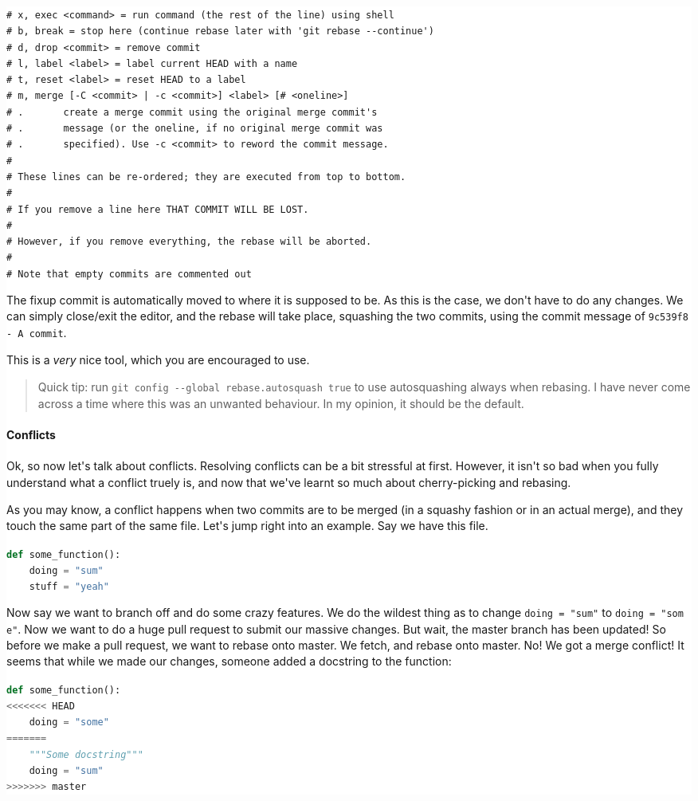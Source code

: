```
# x, exec <command> = run command (the rest of the line) using shell
# b, break = stop here (continue rebase later with 'git rebase --continue')
# d, drop <commit> = remove commit
# l, label <label> = label current HEAD with a name
# t, reset <label> = reset HEAD to a label
# m, merge [-C <commit> | -c <commit>] <label> [# <oneline>]
# .       create a merge commit using the original merge commit's
# .       message (or the oneline, if no original merge commit was
# .       specified). Use -c <commit> to reword the commit message.
#
# These lines can be re-ordered; they are executed from top to bottom.
#
# If you remove a line here THAT COMMIT WILL BE LOST.
#
# However, if you remove everything, the rebase will be aborted.
#
# Note that empty commits are commented out
```
The fixup commit is automatically moved to where it is supposed to be. As this is the case, we don't have to
do any changes. We can simply close/exit the editor, and the rebase will take place, squashing the two commits,
using the commit message of `9c539f8 - A commit`.

This is a *very* nice tool, which you are encouraged to use.

> Quick tip: run `git config --global rebase.autosquash true` to use autosquashing always when rebasing. I have
never come across a time where this was an unwanted behaviour. In my opinion, it should be the default.

#### Conflicts
Ok, so now let's talk about conflicts. Resolving conflicts can be a bit stressful at first. However, it isn't so
bad when you fully understand what a conflict truely is, and now that we've learnt so much about cherry-picking 
and rebasing.

As you may know, a conflict happens when two commits are to be merged (in a squashy fashion or in an actual merge),
and they touch the same part of the same file. Let's jump right into an example. Say we have this file.
```py
def some_function():
    doing = "sum"
    stuff = "yeah"
```

Now say we want to branch off and do some crazy features. We do the wildest thing as to change `doing = "sum"`
to `doing = "some"`. Now we want to do a huge pull request to submit our massive changes. But wait, the master
branch has been updated! So before we make a pull request, we want to rebase onto master. We fetch, and rebase
onto master. No! We got a merge conflict! It seems that while we made our changes, someone added a docstring to 
the function:
```py
def some_function():
<<<<<<< HEAD
    doing = "some"
=======
    """Some docstring"""
    doing = "sum"
>>>>>>> master
```